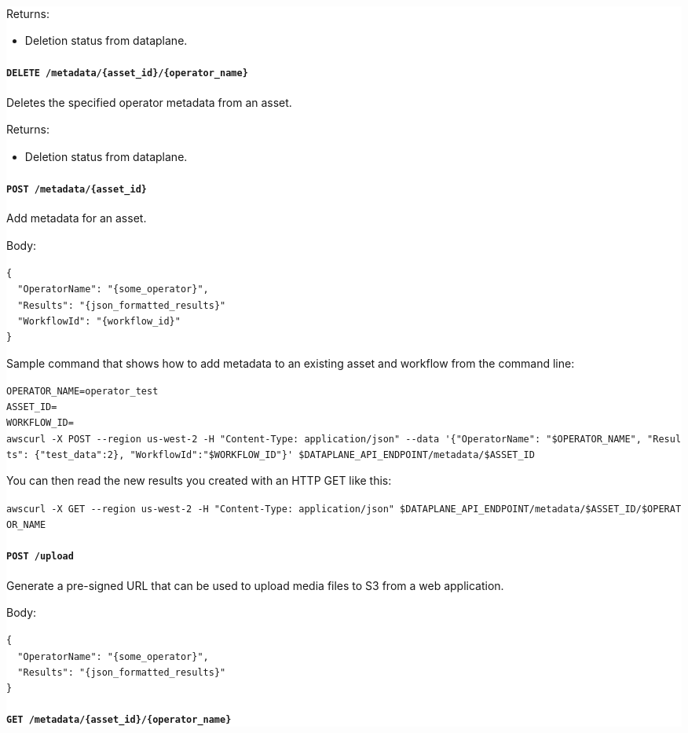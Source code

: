 Returns:

* Deletion status from dataplane.

#### `DELETE /metadata/{asset_id}/{operator_name}`

Deletes the specified operator metadata from an asset.

Returns:

* Deletion status from dataplane.

#### `POST /metadata/{asset_id}`

Add metadata for an asset.

Body:

```
{
  "OperatorName": "{some_operator}",
  "Results": "{json_formatted_results}"
  "WorkflowId": "{workflow_id}"
}
```

Sample command that shows how to add metadata to an existing asset and workflow from the command line:

```
OPERATOR_NAME=operator_test
ASSET_ID=
WORKFLOW_ID=
awscurl -X POST --region us-west-2 -H "Content-Type: application/json" --data '{"OperatorName": "$OPERATOR_NAME", "Results": {"test_data":2}, "WorkflowId":"$WORKFLOW_ID"}' $DATAPLANE_API_ENDPOINT/metadata/$ASSET_ID
```

You can then read the new results you created with an HTTP GET like this:

```
awscurl -X GET --region us-west-2 -H "Content-Type: application/json" $DATAPLANE_API_ENDPOINT/metadata/$ASSET_ID/$OPERATOR_NAME
```

#### `POST /upload`

Generate a pre-signed URL that can be used to upload media files to S3 from a web application.

Body:

```
{
  "OperatorName": "{some_operator}",
  "Results": "{json_formatted_results}"
}
```

#### `GET /metadata/{asset_id}/{operator_name}`
